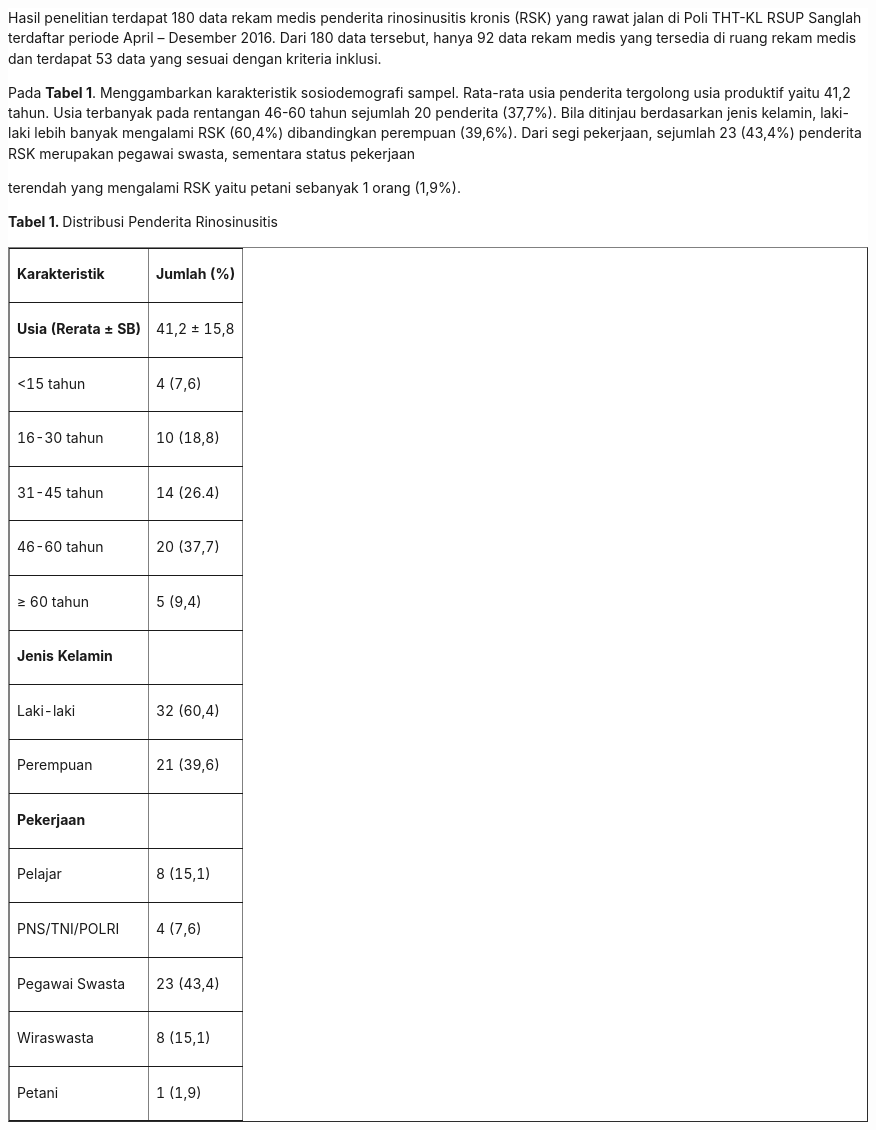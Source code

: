 <p><span class="font5">Hasil penelitian terdapat 180 data rekam medis penderita rinosinusitis kronis (RSK) yang rawat jalan di Poli THT-KL RSUP Sanglah terdaftar periode April – Desember 2016. Dari 180 data tersebut, hanya 92 data rekam medis yang tersedia di ruang rekam medis dan terdapat 53 data yang sesuai dengan kriteria inklusi.</span></p>
<p><span class="font5">Pada </span><span class="font5" style="font-weight:bold;">Tabel 1</span><span class="font5">. Menggambarkan karakteristik sosiodemografi sampel. Rata-rata usia penderita tergolong usia produktif yaitu 41,2 tahun. Usia terbanyak pada rentangan 46-60 tahun sejumlah 20 penderita (37,7%). Bila ditinjau berdasarkan jenis kelamin, laki-laki lebih banyak mengalami RSK (60,4%) dibandingkan perempuan (39,6%). Dari segi pekerjaan, sejumlah 23 (43,4%) penderita RSK merupakan pegawai swasta, sementara status pekerjaan</span></p>
<p><span class="font5">terendah yang mengalami RSK yaitu petani sebanyak 1 orang (1,9%).</span></p>
<p><span class="font5" style="font-weight:bold;">Tabel 1. </span><span class="font5">Distribusi Penderita Rinosinusitis</span></p>
<table border="1">
<tr><td style="vertical-align:top;">
<p><span class="font5" style="font-weight:bold;">Karakteristik</span></p></td><td style="vertical-align:top;">
<p><span class="font5" style="font-weight:bold;">Jumlah (%)</span></p></td></tr>
<tr><td style="vertical-align:bottom;">
<p><span class="font5" style="font-weight:bold;">Usia (Rerata ± SB)</span></p></td><td style="vertical-align:bottom;">
<p><span class="font5">41,2 ± 15,8</span></p></td></tr>
<tr><td style="vertical-align:top;">
<p><span class="font5">&lt;15 tahun</span></p></td><td style="vertical-align:top;">
<p><span class="font5">4 (7,6)</span></p></td></tr>
<tr><td style="vertical-align:middle;">
<p><span class="font5">16-30 tahun</span></p></td><td style="vertical-align:middle;">
<p><span class="font5">10 (18,8)</span></p></td></tr>
<tr><td style="vertical-align:bottom;">
<p><span class="font5">31-45 tahun</span></p></td><td style="vertical-align:bottom;">
<p><span class="font5">14 (26.4)</span></p></td></tr>
<tr><td style="vertical-align:bottom;">
<p><span class="font5">46-60 tahun</span></p></td><td style="vertical-align:bottom;">
<p><span class="font5">20 (37,7)</span></p></td></tr>
<tr><td style="vertical-align:bottom;">
<p><span class="font5">≥ 60 tahun</span></p></td><td style="vertical-align:bottom;">
<p><span class="font5">5 (9,4)</span></p></td></tr>
<tr><td style="vertical-align:middle;">
<p><span class="font5" style="font-weight:bold;">Jenis Kelamin</span></p></td><td style="vertical-align:top;"></td></tr>
<tr><td style="vertical-align:middle;">
<p><span class="font5">Laki-laki</span></p></td><td style="vertical-align:middle;">
<p><span class="font5">32 (60,4)</span></p></td></tr>
<tr><td style="vertical-align:bottom;">
<p><span class="font5">Perempuan</span></p></td><td style="vertical-align:bottom;">
<p><span class="font5">21 (39,6)</span></p></td></tr>
<tr><td style="vertical-align:bottom;">
<p><span class="font5" style="font-weight:bold;">Pekerjaan</span></p></td><td style="vertical-align:top;"></td></tr>
<tr><td style="vertical-align:bottom;">
<p><span class="font5">Pelajar</span></p></td><td style="vertical-align:bottom;">
<p><span class="font5">8 (15,1)</span></p></td></tr>
<tr><td style="vertical-align:top;">
<p><span class="font5">PNS/TNI/POLRI</span></p></td><td style="vertical-align:top;">
<p><span class="font5">4 (7,6)</span></p></td></tr>
<tr><td style="vertical-align:bottom;">
<p><span class="font5">Pegawai Swasta</span></p></td><td style="vertical-align:bottom;">
<p><span class="font5">23 (43,4)</span></p></td></tr>
<tr><td style="vertical-align:top;">
<p><span class="font5">Wiraswasta</span></p></td><td style="vertical-align:top;">
<p><span class="font5">8 (15,1)</span></p></td></tr>
<tr><td style="vertical-align:middle;">
<p><span class="font5">Petani</span></p></td><td style="vertical-align:middle;">
<p><span class="font5">1 (1,9)</span></p></td></tr>